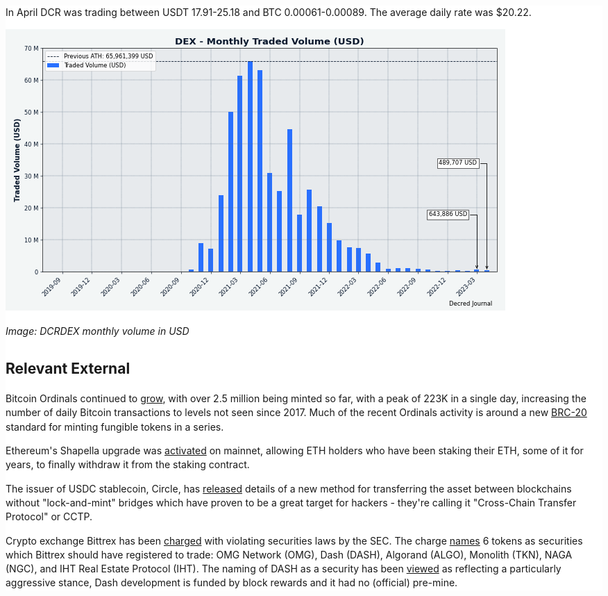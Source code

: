 In April DCR was trading between USDT 17.91-25.18 and BTC 0.00061-0.00089. The average daily rate was $20.22.

![](../img/202304.25.700.png)

_Image: DCRDEX monthly volume in USD_


## Relevant External

Bitcoin Ordinals continued to [grow](https://decrypt.co/138438/bitcoin-transactions-soar-as-ordinals-barrell-past-2-5-million-notch-daily-record), with over 2.5 million being minted so far, with a peak of 223K in a single day, increasing the number of daily Bitcoin transactions to levels not seen since 2017. Much of the recent Ordinals activity is around a new [BRC-20](https://dailycoin.com/bitcoin-ordinals-highs-brc-20/) standard for minting fungible tokens in a series.

Ethereum's Shapella upgrade was [activated](https://cointelegraph.com/news/ethereum-shapella-upgrade-community-celebrates-as-update-goes-live-on-mainnet) on mainnet, allowing ETH holders who have been staking their ETH, some of it for years, to finally withdraw it from the staking contract.

The issuer of USDC stablecoin, Circle, has [released](https://www.coindesk.com/tech/2023/04/26/circle-unveils-new-method-for-moving-usdc-between-blockchains/) details of a new method for transferring the asset between blockchains without "lock-and-mint" bridges which have proven to be a great target for hackers - they're calling it "Cross-Chain Transfer Protocol" or CCTP.

Crypto exchange Bittrex has been [charged](https://www.coindesk.com/policy/2023/04/17/crypto-exchange-bittrex-violated-federal-laws-sec-charges-in-lawsuit/) with violating securities laws by the SEC. The charge [names](https://beincrypto.com/sec-6-names-tokens-securities/) 6 tokens as securities which Bittrex should have registered to trade: OMG Network (OMG), Dash (DASH), Algorand (ALGO), Monolith (TKN), NAGA (NGC), and IHT Real Estate Protocol (IHT). The naming of DASH as a security has been [viewed](https://twitter.com/lex_node/status/1648027888531423232) as reflecting a particularly aggressive stance, Dash development is funded by block rewards and it had no (official) pre-mine.
